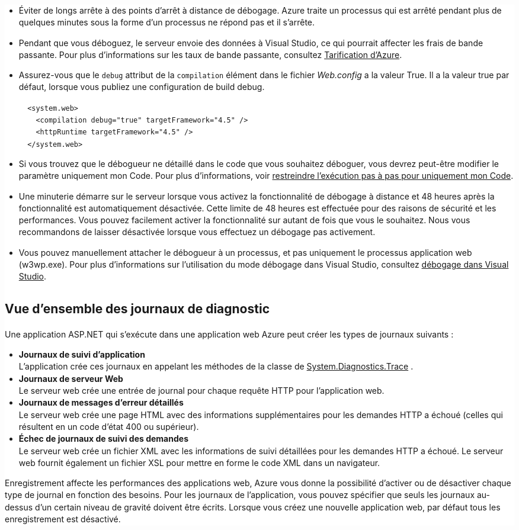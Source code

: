 * Éviter de longs arrête à des points d’arrêt à distance de débogage. Azure traite un processus qui est arrêté pendant plus de quelques minutes sous la forme d’un processus ne répond pas et il s’arrête.

* Pendant que vous déboguez, le serveur envoie des données à Visual Studio, ce qui pourrait affecter les frais de bande passante. Pour plus d’informations sur les taux de bande passante, consultez [Tarification d’Azure](/pricing/calculator/).

* Assurez-vous que le `debug` attribut de la `compilation` élément dans le fichier *Web.config* a la valeur True. Il a la valeur true par défaut, lorsque vous publiez une configuration de build debug.

        <system.web>
          <compilation debug="true" targetFramework="4.5" />
          <httpRuntime targetFramework="4.5" />
        </system.web>

* Si vous trouvez que le débogueur ne détaillé dans le code que vous souhaitez déboguer, vous devrez peut-être modifier le paramètre uniquement mon Code.  Pour plus d’informations, voir [restreindre l’exécution pas à pas pour uniquement mon Code](http://msdn.microsoft.com/library/vstudio/y740d9d3.aspx#BKMK_Restrict_stepping_to_Just_My_Code).

* Une minuterie démarre sur le serveur lorsque vous activez la fonctionnalité de débogage à distance et 48 heures après la fonctionnalité est automatiquement désactivée. Cette limite de 48 heures est effectuée pour des raisons de sécurité et les performances. Vous pouvez facilement activer la fonctionnalité sur autant de fois que vous le souhaitez. Nous vous recommandons de laisser désactivée lorsque vous effectuez un débogage pas activement.

* Vous pouvez manuellement attacher le débogueur à un processus, et pas uniquement le processus application web (w3wp.exe). Pour plus d’informations sur l’utilisation du mode débogage dans Visual Studio, consultez [débogage dans Visual Studio](http://msdn.microsoft.com/library/vstudio/sc65sadd.aspx).

## <a name="logsoverview"></a>Vue d’ensemble des journaux de diagnostic

Une application ASP.NET qui s’exécute dans une application web Azure peut créer les types de journaux suivants :

* **Journaux de suivi d’application**<br/>
  L’application crée ces journaux en appelant les méthodes de la classe de [System.Diagnostics.Trace](http://msdn.microsoft.com/library/system.diagnostics.trace.aspx) .
* **Journaux de serveur Web**<br/>
  Le serveur web crée une entrée de journal pour chaque requête HTTP pour l’application web.
* **Journaux de messages d’erreur détaillés**<br/>
  Le serveur web crée une page HTML avec des informations supplémentaires pour les demandes HTTP a échoué (celles qui résultent en un code d’état 400 ou supérieur). 
* **Échec de journaux de suivi des demandes**<br/>
  Le serveur web crée un fichier XML avec les informations de suivi détaillées pour les demandes HTTP a échoué. Le serveur web fournit également un fichier XSL pour mettre en forme le code XML dans un navigateur.
  
Enregistrement affecte les performances des applications web, Azure vous donne la possibilité d’activer ou de désactiver chaque type de journal en fonction des besoins. Pour les journaux de l’application, vous pouvez spécifier que seuls les journaux au-dessus d’un certain niveau de gravité doivent être écrits. Lorsque vous créez une nouvelle application web, par défaut tous les enregistrement est désactivé.
